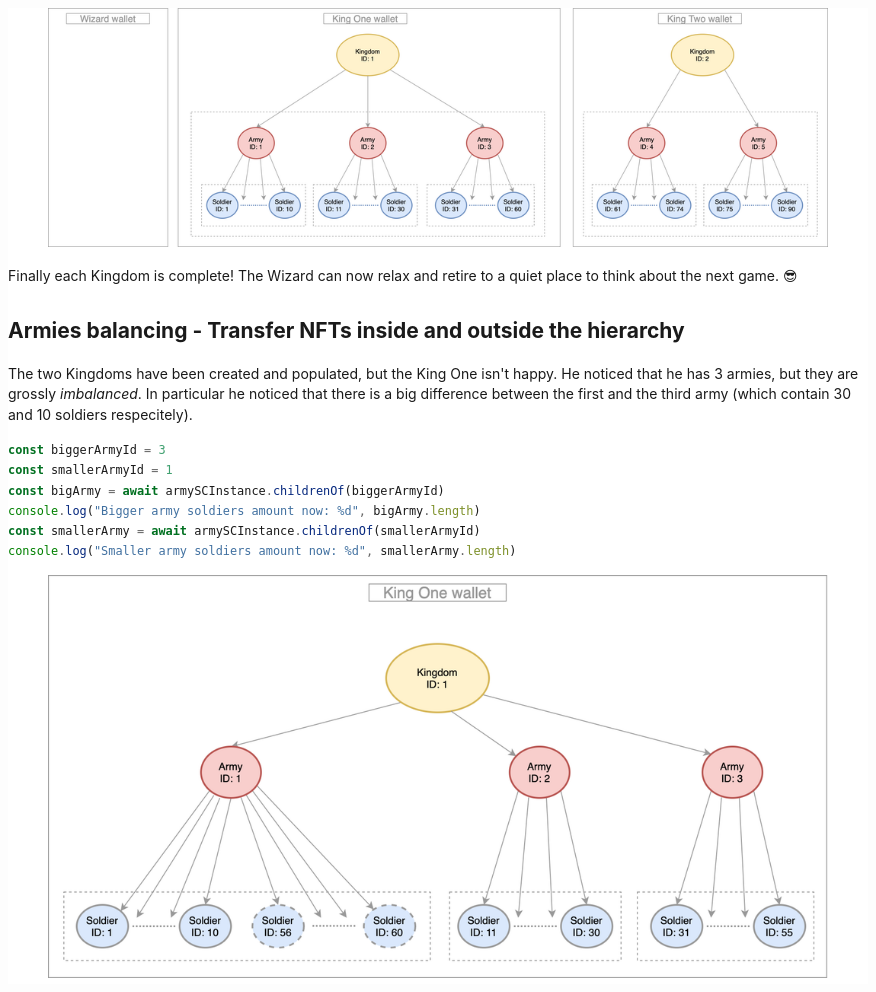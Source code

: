<figure><img src="../../.gitbook/assets/Nestable_demo_hierarchy_creation_5.png" alt=""><figcaption></figcaption></figure>

Finally each Kingdom is complete! The Wizard can now relax and retire to a quiet place to think about the next game. :sunglasses:

## Armies balancing - Transfer NFTs inside and outside the hierarchy

The two Kingdoms have been created and populated, but the King One isn't happy. He noticed that he has 3 armies, but they are grossly _imbalanced_. In particular he noticed that there is a big difference between the first and the third army (which contain 30 and 10 soldiers respecitely).

```typescript
const biggerArmyId = 3
const smallerArmyId = 1
const bigArmy = await armySCInstance.childrenOf(biggerArmyId)
console.log("Bigger army soldiers amount now: %d", bigArmy.length)
const smallerArmy = await armySCInstance.childrenOf(smallerArmyId)
console.log("Smaller army soldiers amount now: %d", smallerArmy.length)
```

<figure><img src="../../.gitbook/assets/Nestable_demo_hierarchy_transfer_1 (1).png" alt=""><figcaption></figcaption></figure>
